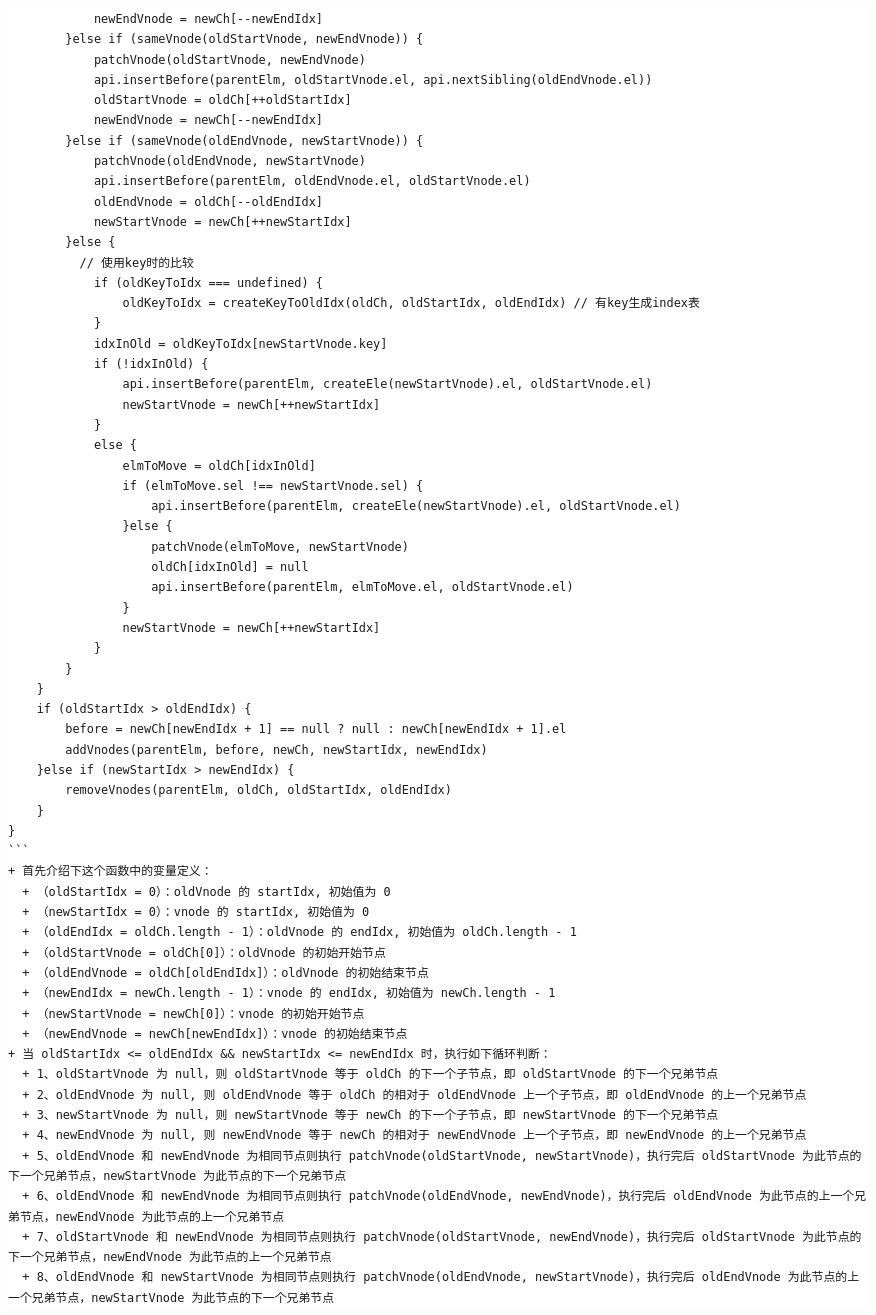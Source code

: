                 newEndVnode = newCh[--newEndIdx]
            }else if (sameVnode(oldStartVnode, newEndVnode)) {
                patchVnode(oldStartVnode, newEndVnode)
                api.insertBefore(parentElm, oldStartVnode.el, api.nextSibling(oldEndVnode.el))
                oldStartVnode = oldCh[++oldStartIdx]
                newEndVnode = newCh[--newEndIdx]
            }else if (sameVnode(oldEndVnode, newStartVnode)) {
                patchVnode(oldEndVnode, newStartVnode)
                api.insertBefore(parentElm, oldEndVnode.el, oldStartVnode.el)
                oldEndVnode = oldCh[--oldEndIdx]
                newStartVnode = newCh[++newStartIdx]
            }else {
              // 使用key时的比较
                if (oldKeyToIdx === undefined) {
                    oldKeyToIdx = createKeyToOldIdx(oldCh, oldStartIdx, oldEndIdx) // 有key生成index表
                }
                idxInOld = oldKeyToIdx[newStartVnode.key]
                if (!idxInOld) {
                    api.insertBefore(parentElm, createEle(newStartVnode).el, oldStartVnode.el)
                    newStartVnode = newCh[++newStartIdx]
                }
                else {
                    elmToMove = oldCh[idxInOld]
                    if (elmToMove.sel !== newStartVnode.sel) {
                        api.insertBefore(parentElm, createEle(newStartVnode).el, oldStartVnode.el)
                    }else {
                        patchVnode(elmToMove, newStartVnode)
                        oldCh[idxInOld] = null
                        api.insertBefore(parentElm, elmToMove.el, oldStartVnode.el)
                    }
                    newStartVnode = newCh[++newStartIdx]
                }
            }
        }
        if (oldStartIdx > oldEndIdx) {
            before = newCh[newEndIdx + 1] == null ? null : newCh[newEndIdx + 1].el
            addVnodes(parentElm, before, newCh, newStartIdx, newEndIdx)
        }else if (newStartIdx > newEndIdx) {
            removeVnodes(parentElm, oldCh, oldStartIdx, oldEndIdx)
        }
    }
    ```
    + 首先介绍下这个函数中的变量定义：
      + （oldStartIdx = 0）：oldVnode 的 startIdx, 初始值为 0
      + （newStartIdx = 0）：vnode 的 startIdx, 初始值为 0
      + （oldEndIdx = oldCh.length - 1）：oldVnode 的 endIdx, 初始值为 oldCh.length - 1
      + （oldStartVnode = oldCh[0]）：oldVnode 的初始开始节点
      + （oldEndVnode = oldCh[oldEndIdx]）：oldVnode 的初始结束节点
      + （newEndIdx = newCh.length - 1）：vnode 的 endIdx, 初始值为 newCh.length - 1
      + （newStartVnode = newCh[0]）：vnode 的初始开始节点
      + （newEndVnode = newCh[newEndIdx]）：vnode 的初始结束节点
    + 当 oldStartIdx <= oldEndIdx && newStartIdx <= newEndIdx 时，执行如下循环判断：
      + 1、oldStartVnode 为 null，则 oldStartVnode 等于 oldCh 的下一个子节点，即 oldStartVnode 的下一个兄弟节点
      + 2、oldEndVnode 为 null, 则 oldEndVnode 等于 oldCh 的相对于 oldEndVnode 上一个子节点，即 oldEndVnode 的上一个兄弟节点
      + 3、newStartVnode 为 null，则 newStartVnode 等于 newCh 的下一个子节点，即 newStartVnode 的下一个兄弟节点
      + 4、newEndVnode 为 null, 则 newEndVnode 等于 newCh 的相对于 newEndVnode 上一个子节点，即 newEndVnode 的上一个兄弟节点
      + 5、oldEndVnode 和 newEndVnode 为相同节点则执行 patchVnode(oldStartVnode, newStartVnode)，执行完后 oldStartVnode 为此节点的下一个兄弟节点，newStartVnode 为此节点的下一个兄弟节点
      + 6、oldEndVnode 和 newEndVnode 为相同节点则执行 patchVnode(oldEndVnode, newEndVnode)，执行完后 oldEndVnode 为此节点的上一个兄弟节点，newEndVnode 为此节点的上一个兄弟节点
      + 7、oldStartVnode 和 newEndVnode 为相同节点则执行 patchVnode(oldStartVnode, newEndVnode)，执行完后 oldStartVnode 为此节点的下一个兄弟节点，newEndVnode 为此节点的上一个兄弟节点
      + 8、oldEndVnode 和 newStartVnode 为相同节点则执行 patchVnode(oldEndVnode, newStartVnode)，执行完后 oldEndVnode 为此节点的上一个兄弟节点，newStartVnode 为此节点的下一个兄弟节点